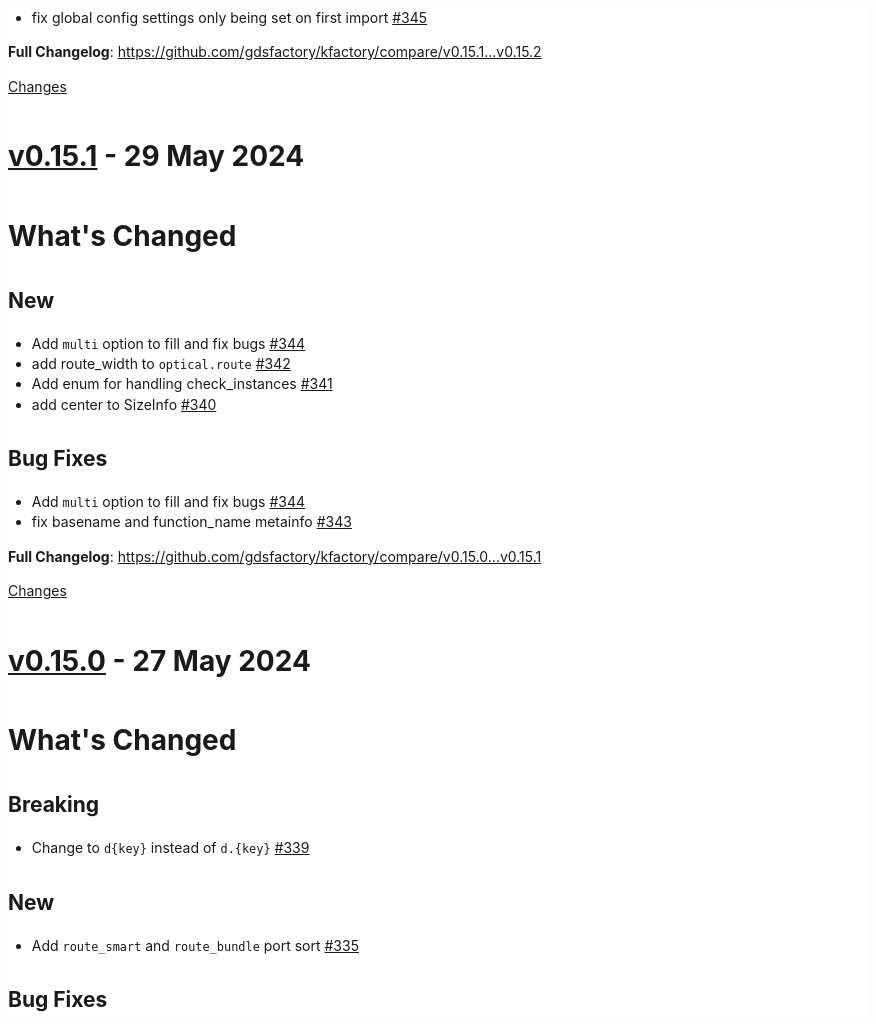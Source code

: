 - fix global config settings only being set on first import [#345](https://github.com/gdsfactory/kfactory/pull/345)

**Full Changelog**: https://github.com/gdsfactory/kfactory/compare/v0.15.1...v0.15.2


[Changes][v0.15.2]


<a name="v0.15.1"></a>
# [v0.15.1](https://github.com/gdsfactory/kfactory/releases/tag/v0.15.1) - 29 May 2024

# What's Changed

## New

- Add `multi` option to fill and fix bugs [#344](https://github.com/gdsfactory/kfactory/pull/344)
- add route_width to `optical.route` [#342](https://github.com/gdsfactory/kfactory/pull/342)
- Add enum for handling check_instances [#341](https://github.com/gdsfactory/kfactory/pull/341)
- add center to SizeInfo [#340](https://github.com/gdsfactory/kfactory/pull/340)

## Bug Fixes

- Add `multi` option to fill and fix bugs [#344](https://github.com/gdsfactory/kfactory/pull/344)
- fix basename and function_name metainfo [#343](https://github.com/gdsfactory/kfactory/pull/343)

**Full Changelog**: https://github.com/gdsfactory/kfactory/compare/v0.15.0...v0.15.1


[Changes][v0.15.1]


<a name="v0.15.0"></a>
# [v0.15.0](https://github.com/gdsfactory/kfactory/releases/tag/v0.15.0) - 27 May 2024

# What's Changed

## Breaking

- Change to  `d{key}` instead of `d.{key}` [#339](https://github.com/gdsfactory/kfactory/pull/339)

## New

- Add `route_smart` and `route_bundle` port sort [#335](https://github.com/gdsfactory/kfactory/pull/335)

## Bug Fixes


[v0.18.5]: https://github.com/gdsfactory/kfactory/compare/v0.18.4...v0.18.5
[v0.18.4]: https://github.com/gdsfactory/kfactory/compare/v0.18.3...v0.18.4
[v0.18.3]: https://github.com/gdsfactory/kfactory/compare/v0.18.2...v0.18.3
[v0.18.2]: https://github.com/gdsfactory/kfactory/compare/v0.18.1...v0.18.2
[v0.18.1]: https://github.com/gdsfactory/kfactory/compare/v0.18.0...v0.18.1
[v0.18.0]: https://github.com/gdsfactory/kfactory/compare/v0.17.8...v0.18.0
[v0.17.8]: https://github.com/gdsfactory/kfactory/compare/v0.17.7...v0.17.8
[v0.17.7]: https://github.com/gdsfactory/kfactory/compare/v0.17.6...v0.17.7
[v0.17.6]: https://github.com/gdsfactory/kfactory/compare/v0.17.5...v0.17.6
[v0.17.5]: https://github.com/gdsfactory/kfactory/compare/v0.17.4...v0.17.5
[v0.17.4]: https://github.com/gdsfactory/kfactory/compare/v0.17.3...v0.17.4
[v0.17.3]: https://github.com/gdsfactory/kfactory/compare/v0.17.2...v0.17.3
[v0.17.2]: https://github.com/gdsfactory/kfactory/compare/v0.17.1...v0.17.2
[v0.17.1]: https://github.com/gdsfactory/kfactory/compare/v0.17.0...v0.17.1
[v0.17.0]: https://github.com/gdsfactory/kfactory/compare/v0.16.1...v0.17.0
[v0.16.1]: https://github.com/gdsfactory/kfactory/compare/v0.16.0...v0.16.1
[v0.16.0]: https://github.com/gdsfactory/kfactory/compare/v0.15.2...v0.16.0
[v0.15.2]: https://github.com/gdsfactory/kfactory/compare/v0.15.1...v0.15.2
[v0.15.1]: https://github.com/gdsfactory/kfactory/compare/v0.15.0...v0.15.1
[v0.15.0]: https://github.com/gdsfactory/kfactory/compare/v0.14.0...v0.15.0
[v0.14.0]: https://github.com/gdsfactory/kfactory/compare/v0.13.3...v0.14.0
[v0.13.3]: https://github.com/gdsfactory/kfactory/compare/v0.13.2...v0.13.3
[v0.13.2]: https://github.com/gdsfactory/kfactory/compare/v0.13.1...v0.13.2
[v0.13.1]: https://github.com/gdsfactory/kfactory/compare/v0.13.0...v0.13.1
[v0.13.0]: https://github.com/gdsfactory/kfactory/compare/v0.12.3...v0.13.0
[v0.12.3]: https://github.com/gdsfactory/kfactory/compare/v0.12.2...v0.12.3
[v0.12.2]: https://github.com/gdsfactory/kfactory/compare/v0.12.0...v0.12.2
[v0.12.0]: https://github.com/gdsfactory/kfactory/compare/v0.11.4...v0.12.0
[v0.11.4]: https://github.com/gdsfactory/kfactory/compare/v0.11.3...v0.11.4
[v0.11.3]: https://github.com/gdsfactory/kfactory/compare/v0.11.2...v0.11.3
[v0.11.2]: https://github.com/gdsfactory/kfactory/compare/v0.11.1...v0.11.2
[v0.11.1]: https://github.com/gdsfactory/kfactory/compare/v0.11.0...v0.11.1
[v0.11.0]: https://github.com/gdsfactory/kfactory/compare/v0.10.3...v0.11.0
[v0.10.3]: https://github.com/gdsfactory/kfactory/compare/v0.10.2...v0.10.3
[v0.10.2]: https://github.com/gdsfactory/kfactory/compare/v0.10.1...v0.10.2
[v0.10.1]: https://github.com/gdsfactory/kfactory/compare/v0.10.0...v0.10.1
[v0.10.0]: https://github.com/gdsfactory/kfactory/compare/v0.9.3...v0.10.0
[v0.9.3]: https://github.com/gdsfactory/kfactory/compare/v0.9.1...v0.9.3
[v0.9.1]: https://github.com/gdsfactory/kfactory/compare/v0.9.0...v0.9.1
[v0.9.0]: https://github.com/gdsfactory/kfactory/compare/v0.8.0...v0.9.0
[v0.8.0]: https://github.com/gdsfactory/kfactory/compare/v0.7.5...v0.8.0
[v0.7.5]: https://github.com/gdsfactory/kfactory/compare/v0.7.4...v0.7.5
[v0.7.4]: https://github.com/gdsfactory/kfactory/compare/v0.6.0...v0.7.4
[v0.6.0]: https://github.com/gdsfactory/kfactory/compare/v0.4.1...v0.6.0
[v0.4.1]: https://github.com/gdsfactory/kfactory/compare/v0.4.0...v0.4.1
[v0.4.0]: https://github.com/gdsfactory/kfactory/tree/v0.4.0